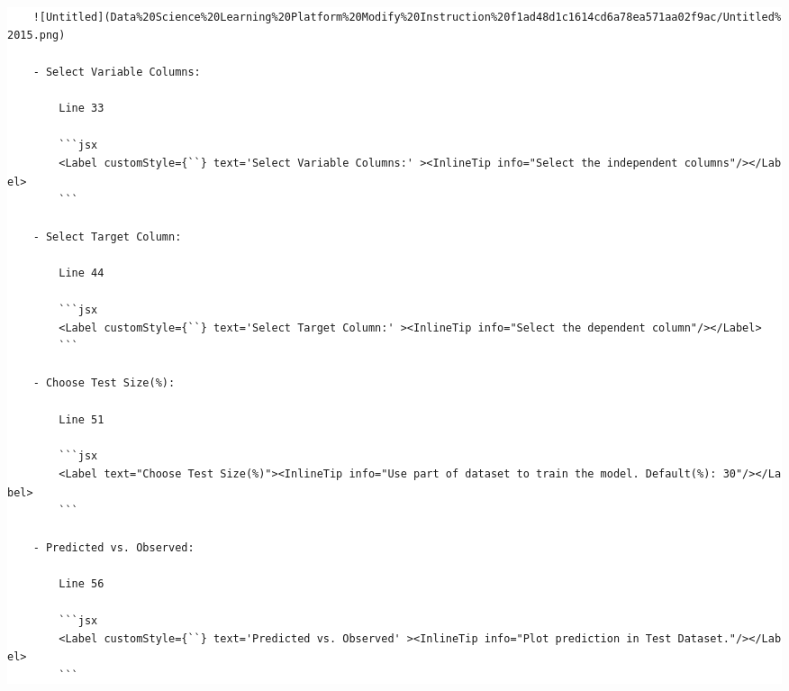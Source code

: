         ![Untitled](Data%20Science%20Learning%20Platform%20Modify%20Instruction%20f1ad48d1c1614cd6a78ea571aa02f9ac/Untitled%2015.png)
        
        - Select Variable Columns:
            
            Line 33
            
            ```jsx
            <Label customStyle={``} text='Select Variable Columns:' ><InlineTip info="Select the independent columns"/></Label>
            ```
            
        - Select Target Column:
            
            Line 44
            
            ```jsx
            <Label customStyle={``} text='Select Target Column:' ><InlineTip info="Select the dependent column"/></Label>
            ```
            
        - Choose Test Size(%):
            
            Line 51
            
            ```jsx
            <Label text="Choose Test Size(%)"><InlineTip info="Use part of dataset to train the model. Default(%): 30"/></Label>
            ```
            
        - Predicted vs. Observed:
            
            Line 56
            
            ```jsx
            <Label customStyle={``} text='Predicted vs. Observed' ><InlineTip info="Plot prediction in Test Dataset."/></Label>
            ```
            